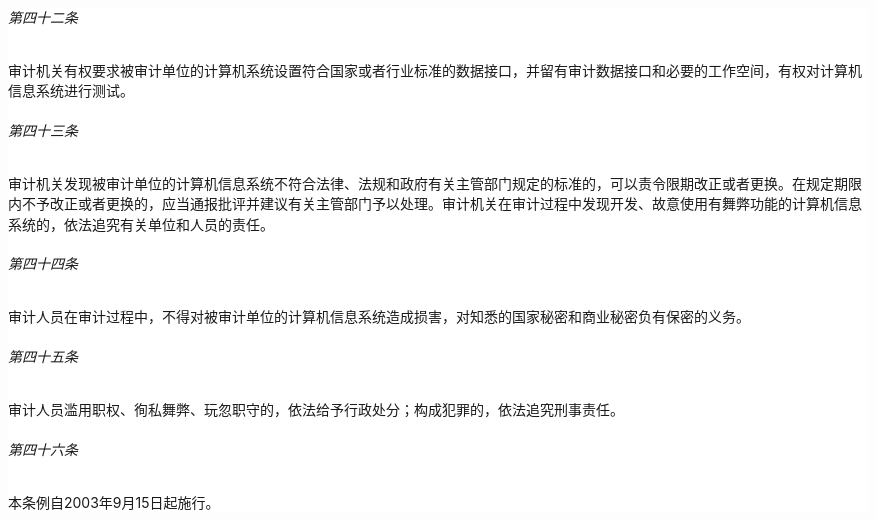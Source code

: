 ###### 第四十二条

审计机关有权要求被审计单位的计算机系统设置符合国家或者行业标准的数据接口，并留有审计数据接口和必要的工作空间，有权对计算机信息系统进行测试。

###### 第四十三条

审计机关发现被审计单位的计算机信息系统不符合法律、法规和政府有关主管部门规定的标准的，可以责令限期改正或者更换。在规定期限内不予改正或者更换的，应当通报批评并建议有关主管部门予以处理。审计机关在审计过程中发现开发、故意使用有舞弊功能的计算机信息系统的，依法追究有关单位和人员的责任。

###### 第四十四条

审计人员在审计过程中，不得对被审计单位的计算机信息系统造成损害，对知悉的国家秘密和商业秘密负有保密的义务。

###### 第四十五条

审计人员滥用职权、徇私舞弊、玩忽职守的，依法给予行政处分；构成犯罪的，依法追究刑事责任。

###### 第四十六条

本条例自2003年9月15日起施行。
